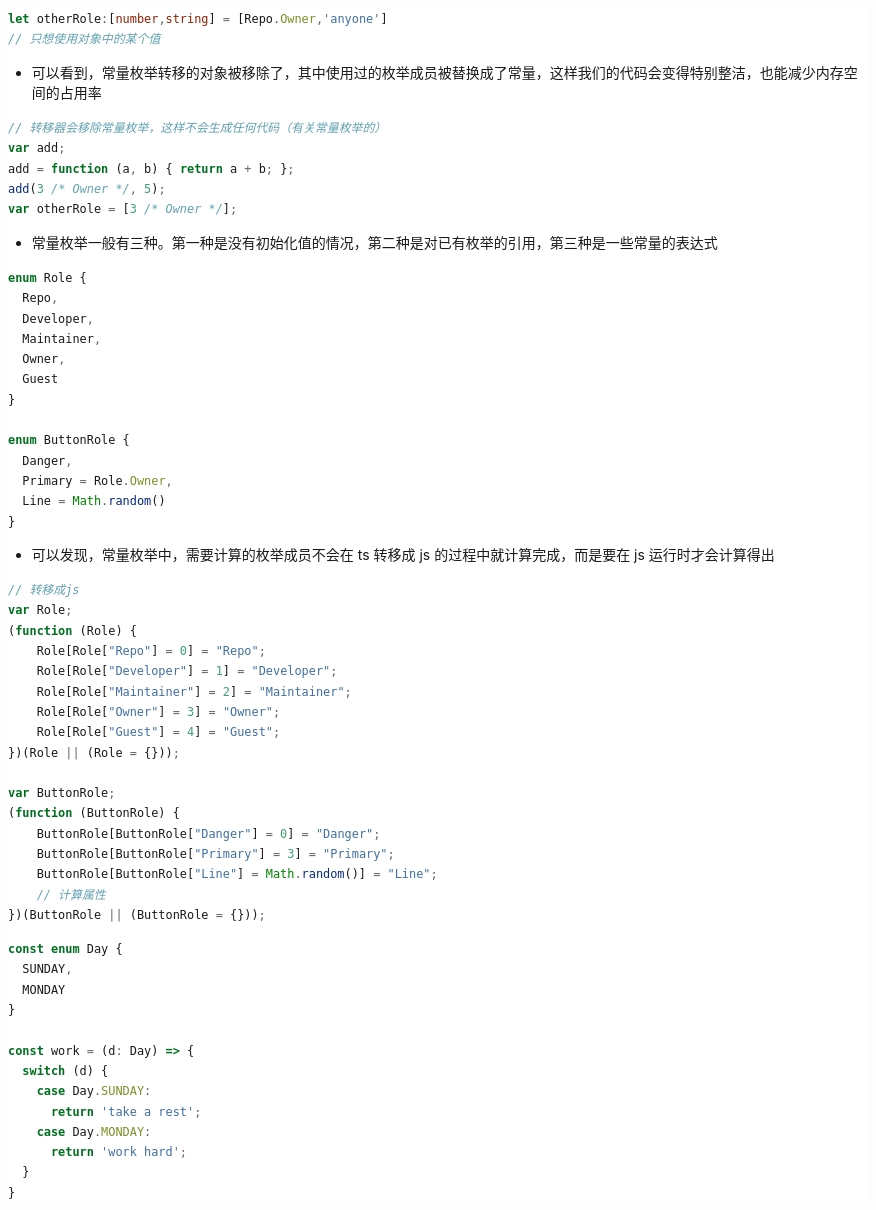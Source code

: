 ```ts
let otherRole:[number,string] = [Repo.Owner,'anyone']
// 只想使用对象中的某个值
```
- 可以看到，常量枚举转移的对象被移除了，其中使用过的枚举成员被替换成了常量，这样我们的代码会变得特别整洁，也能减少内存空间的占用率
```js
// 转移器会移除常量枚举，这样不会生成任何代码（有关常量枚举的）
var add;
add = function (a, b) { return a + b; };
add(3 /* Owner */, 5);
var otherRole = [3 /* Owner */];
```
- 常量枚举一般有三种。第一种是没有初始化值的情况，第二种是对已有枚举的引用，第三种是一些常量的表达式
```ts
enum Role {
  Repo,
  Developer,
  Maintainer,
  Owner,
  Guest
}

enum ButtonRole {
  Danger,
  Primary = Role.Owner,
  Line = Math.random()
}
```
- 可以发现，常量枚举中，需要计算的枚举成员不会在 ts 转移成 js 的过程中就计算完成，而是要在 js 运行时才会计算得出
```js
// 转移成js
var Role;
(function (Role) {
    Role[Role["Repo"] = 0] = "Repo";
    Role[Role["Developer"] = 1] = "Developer";
    Role[Role["Maintainer"] = 2] = "Maintainer";
    Role[Role["Owner"] = 3] = "Owner";
    Role[Role["Guest"] = 4] = "Guest";
})(Role || (Role = {}));

var ButtonRole;
(function (ButtonRole) {
    ButtonRole[ButtonRole["Danger"] = 0] = "Danger";
    ButtonRole[ButtonRole["Primary"] = 3] = "Primary";
    ButtonRole[ButtonRole["Line"] = Math.random()] = "Line";
    // 计算属性
})(ButtonRole || (ButtonRole = {}));
```

```ts
const enum Day {
  SUNDAY,
  MONDAY
}

const work = (d: Day) => {
  switch (d) {
    case Day.SUNDAY:
      return 'take a rest';
    case Day.MONDAY:
      return 'work hard';
  }
}
```
